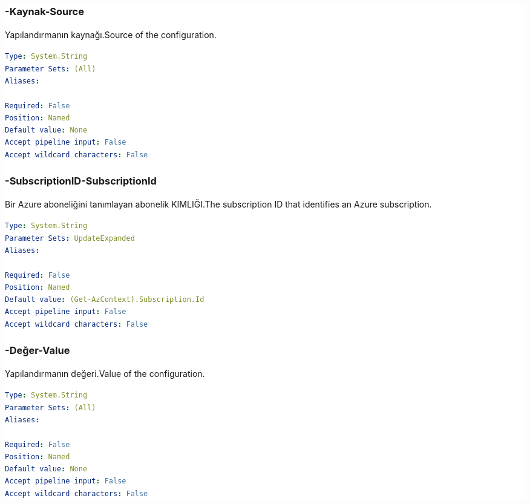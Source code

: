 ### <span data-ttu-id="607d4-130">-Kaynak</span><span class="sxs-lookup"><span data-stu-id="607d4-130">-Source</span></span>
<span data-ttu-id="607d4-131">Yapılandırmanın kaynağı.</span><span class="sxs-lookup"><span data-stu-id="607d4-131">Source of the configuration.</span></span>

```yaml
Type: System.String
Parameter Sets: (All)
Aliases:

Required: False
Position: Named
Default value: None
Accept pipeline input: False
Accept wildcard characters: False
```

### <span data-ttu-id="607d4-132">-SubscriptionID</span><span class="sxs-lookup"><span data-stu-id="607d4-132">-SubscriptionId</span></span>
<span data-ttu-id="607d4-133">Bir Azure aboneliğini tanımlayan abonelik KIMLIĞI.</span><span class="sxs-lookup"><span data-stu-id="607d4-133">The subscription ID that identifies an Azure subscription.</span></span>

```yaml
Type: System.String
Parameter Sets: UpdateExpanded
Aliases:

Required: False
Position: Named
Default value: (Get-AzContext).Subscription.Id
Accept pipeline input: False
Accept wildcard characters: False
```

### <span data-ttu-id="607d4-134">-Değer</span><span class="sxs-lookup"><span data-stu-id="607d4-134">-Value</span></span>
<span data-ttu-id="607d4-135">Yapılandırmanın değeri.</span><span class="sxs-lookup"><span data-stu-id="607d4-135">Value of the configuration.</span></span>

```yaml
Type: System.String
Parameter Sets: (All)
Aliases:

Required: False
Position: Named
Default value: None
Accept pipeline input: False
Accept wildcard characters: False
```
